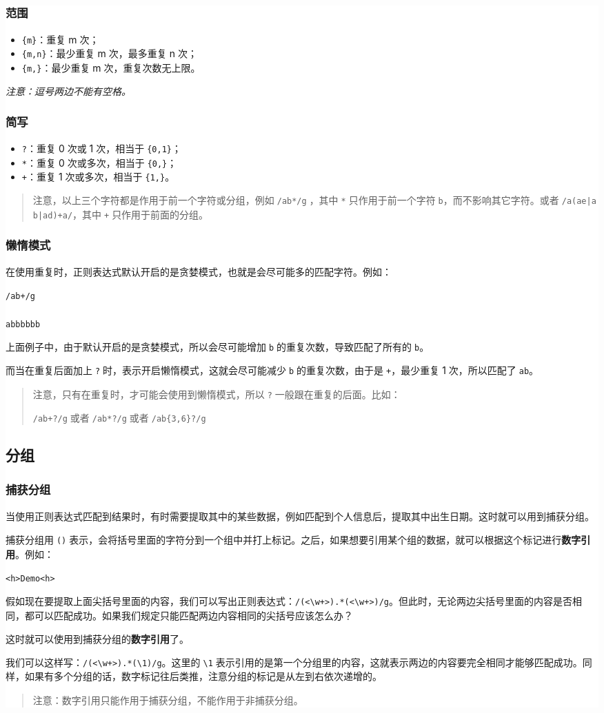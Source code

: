 ### 范围

- `{m}`：重复 m 次；
- `{m,n}`：最少重复 m 次，最多重复 n 次；
- `{m,}`：最少重复 m 次，重复次数无上限。

*注意：逗号两边不能有空格。*

### 简写

- `?`：重复 0 次或 1 次，相当于 `{0,1}`；
- `*`：重复 0 次或多次，相当于 `{0,}`；
- `+`：重复 1 次或多次，相当于 `{1,}`。

> 注意，以上三个字符都是作用于前一个字符或分组，例如 `/ab*/g` ，其中 `*` 只作用于前一个字符 `b`，而不影响其它字符。或者 `/a(ae|ab|ad)+a/`，其中 `+` 只作用于前面的分组。

### 懒惰模式

在使用重复时，正则表达式默认开启的是贪婪模式，也就是会尽可能多的匹配字符。例如：

```
/ab+/g

abbbbbb
```

上面例子中，由于默认开启的是贪婪模式，所以会尽可能增加 `b` 的重复次数，导致匹配了所有的 `b`。

而当在重复后面加上 `?` 时，表示开启懒惰模式，这就会尽可能减少 `b` 的重复次数，由于是 `+`，最少重复 1 次，所以匹配了 `ab`。

> 注意，只有在重复时，才可能会使用到懒惰模式，所以 `?` 一般跟在重复的后面。比如：
>
> `/ab+?/g` 或者 `/ab*?/g` 或者 `/ab{3,6}?/g`



## 分组

### 捕获分组

当使用正则表达式匹配到结果时，有时需要提取其中的某些数据，例如匹配到个人信息后，提取其中出生日期。这时就可以用到捕获分组。

捕获分组用 `()` 表示，会将括号里面的字符分到一个组中并打上标记。之后，如果想要引用某个组的数据，就可以根据这个标记进行**数字引用**。例如：

```
<h>Demo<h>
```

假如现在要提取上面尖括号里面的内容，我们可以写出正则表达式：`/(<\w+>).*(<\w+>)/g`。但此时，无论两边尖括号里面的内容是否相同，都可以匹配成功。如果我们规定只能匹配两边内容相同的尖括号应该怎么办？

这时就可以使用到捕获分组的**数字引用**了。

我们可以这样写：`/(<\w+>).*(\1)/g`。这里的 `\1` 表示引用的是第一个分组里的内容，这就表示两边的内容要完全相同才能够匹配成功。同样，如果有多个分组的话，数字标记往后类推，注意分组的标记是从左到右依次递增的。

> 注意：数字引用只能作用于捕获分组，不能作用于非捕获分组。
